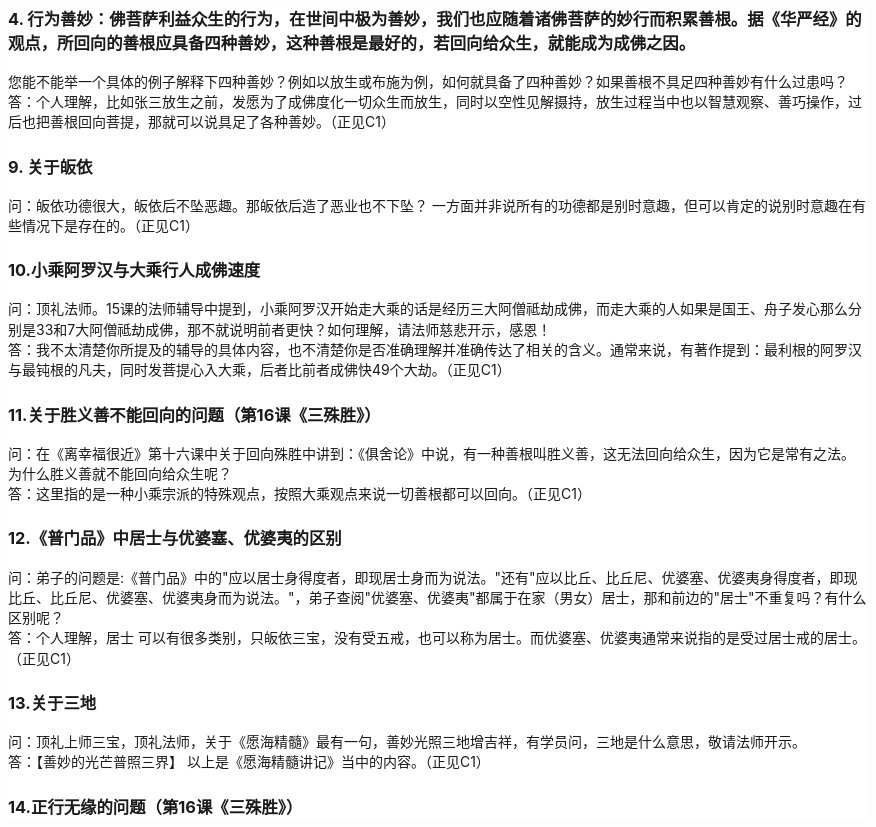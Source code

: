 ### 4. 行为善妙：佛菩萨利益众生的行为，在世间中极为善妙，我们也应随着诸佛菩萨的妙行而积累善根。据《华严经》的观点，所回向的善根应具备四种善妙，这种善根是最好的，若回向给众生，就能成为成佛之因。  
您能不能举一个具体的例子解释下四种善妙？例如以放生或布施为例，如何就具备了四种善妙？如果善根不具足四种善妙有什么过患吗？  
答：个人理解，比如张三放生之前，发愿为了成佛度化一切众生而放生，同时以空性见解摄持，放生过程当中也以智慧观察、善巧操作，过后也把善根回向菩提，那就可以说具足了各种善妙。（正见C1）
### 9. 关于皈依  
问：皈依功德很大，皈依后不坠恶趣。那皈依后造了恶业也不下坠？
一方面并非说所有的功德都是别时意趣，但可以肯定的说别时意趣在有些情况下是存在的。（正见C1）
### 10.小乘阿罗汉与大乘行人成佛速度  
问：顶礼法师。15课的法师辅导中提到，小乘阿罗汉开始走大乘的话是经历三大阿僧祗劫成佛，而走大乘的人如果是国王、舟子发心那么分别是33和7大阿僧祗劫成佛，那不就说明前者更快？如何理解，请法师慈悲开示，感恩！  
答：我不太清楚你所提及的辅导的具体内容，也不清楚你是否准确理解并准确传达了相关的含义。通常来说，有著作提到：最利根的阿罗汉与最钝根的凡夫，同时发菩提心入大乘，后者比前者成佛快49个大劫。（正见C1）
### 11.关于胜义善不能回向的问题（第16课《三殊胜》）  
问：在《离幸福很近》第十六课中关于回向殊胜中讲到：《俱舍论》中说，有一种善根叫胜义善，这无法回向给众生，因为它是常有之法。为什么胜义善就不能回向给众生呢？  
答：这里指的是一种小乘宗派的特殊观点，按照大乘观点来说一切善根都可以回向。（正见C1）
### 12.《普门品》中居士与优婆塞、优婆夷的区别  
问：弟子的问题是:《普门品》中的"应以居士身得度者，即现居士身而为说法。"还有"应以比丘、比丘尼、优婆塞、优婆夷身得度者，即现比丘、比丘尼、优婆塞、优婆夷身而为说法。"，弟子查阅"优婆塞、优婆夷"都属于在家（男女）居士，那和前边的"居士"不重复吗？有什么区别呢？  
答：个人理解，居士
可以有很多类别，只皈依三宝，没有受五戒，也可以称为居士。而优婆塞、优婆夷通常来说指的是受过居士戒的居士。（正见C1）
### 13.关于三地  
问：顶礼上师三宝，顶礼法师，关于《愿海精髓》最有一句，善妙光照三地增吉祥，有学员问，三地是什么意思，敬请法师开示。  
答：【善妙的光芒普照三界】
以上是《愿海精髓讲记》当中的内容。（正见C1）
### 14.正行无缘的问题（第16课《三殊胜》）  
